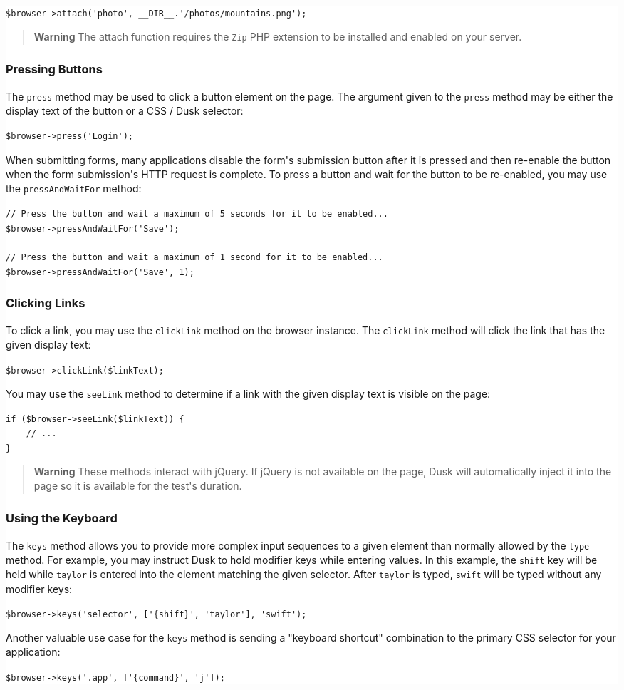     $browser->attach('photo', __DIR__.'/photos/mountains.png');

> **Warning**
> The attach function requires the `Zip` PHP extension to be installed and enabled on your server.

<a name="pressing-buttons"></a>
### Pressing Buttons

The `press` method may be used to click a button element on the page. The argument given to the `press` method may be either the display text of the button or a CSS / Dusk selector:

    $browser->press('Login');

When submitting forms, many applications disable the form's submission button after it is pressed and then re-enable the button when the form submission's HTTP request is complete. To press a button and wait for the button to be re-enabled, you may use the `pressAndWaitFor` method:

    // Press the button and wait a maximum of 5 seconds for it to be enabled...
    $browser->pressAndWaitFor('Save');

    // Press the button and wait a maximum of 1 second for it to be enabled...
    $browser->pressAndWaitFor('Save', 1);

<a name="clicking-links"></a>
### Clicking Links

To click a link, you may use the `clickLink` method on the browser instance. The `clickLink` method will click the link that has the given display text:

    $browser->clickLink($linkText);

You may use the `seeLink` method to determine if a link with the given display text is visible on the page:

    if ($browser->seeLink($linkText)) {
        // ...
    }

> **Warning**
> These methods interact with jQuery. If jQuery is not available on the page, Dusk will automatically inject it into the page so it is available for the test's duration.

<a name="using-the-keyboard"></a>
### Using the Keyboard

The `keys` method allows you to provide more complex input sequences to a given element than normally allowed by the `type` method. For example, you may instruct Dusk to hold modifier keys while entering values. In this example, the `shift` key will be held while `taylor` is entered into the element matching the given selector. After `taylor` is typed, `swift` will be typed without any modifier keys:

    $browser->keys('selector', ['{shift}', 'taylor'], 'swift');

Another valuable use case for the `keys` method is sending a "keyboard shortcut" combination to the primary CSS selector for your application:

    $browser->keys('.app', ['{command}', 'j']);
